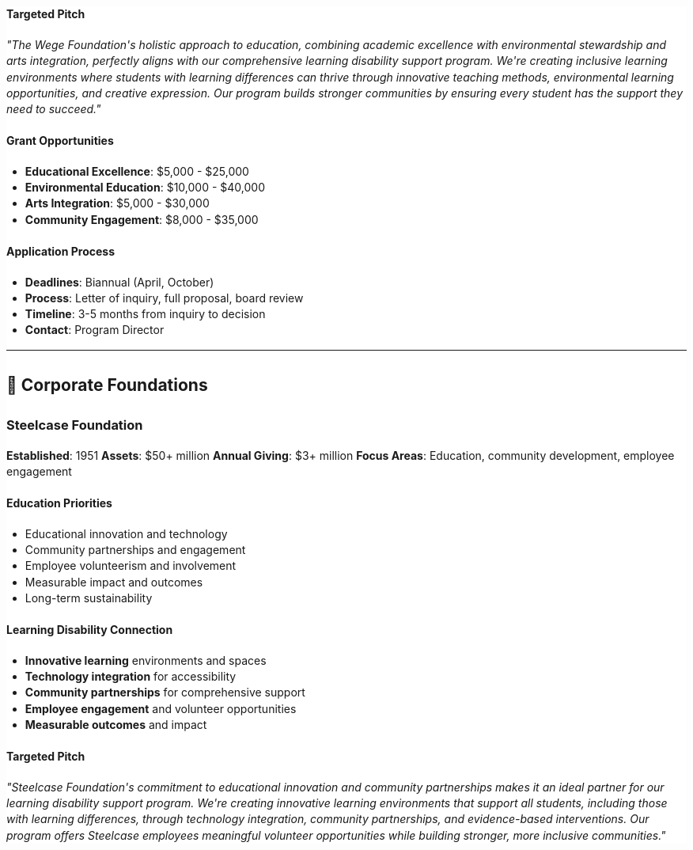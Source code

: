 #### **Targeted Pitch**
*"The Wege Foundation's holistic approach to education, combining academic excellence with environmental stewardship and arts integration, perfectly aligns with our comprehensive learning disability support program. We're creating inclusive learning environments where students with learning differences can thrive through innovative teaching methods, environmental learning opportunities, and creative expression. Our program builds stronger communities by ensuring every student has the support they need to succeed."*

#### **Grant Opportunities**
- **Educational Excellence**: $5,000 - $25,000
- **Environmental Education**: $10,000 - $40,000
- **Arts Integration**: $5,000 - $30,000
- **Community Engagement**: $8,000 - $35,000

#### **Application Process**
- **Deadlines**: Biannual (April, October)
- **Process**: Letter of inquiry, full proposal, board review
- **Timeline**: 3-5 months from inquiry to decision
- **Contact**: Program Director

---

## 🏢 Corporate Foundations

### **Steelcase Foundation**
**Established**: 1951
**Assets**: $50+ million
**Annual Giving**: $3+ million
**Focus Areas**: Education, community development, employee engagement

#### **Education Priorities**
- Educational innovation and technology
- Community partnerships and engagement
- Employee volunteerism and involvement
- Measurable impact and outcomes
- Long-term sustainability

#### **Learning Disability Connection**
- **Innovative learning** environments and spaces
- **Technology integration** for accessibility
- **Community partnerships** for comprehensive support
- **Employee engagement** and volunteer opportunities
- **Measurable outcomes** and impact

#### **Targeted Pitch**
*"Steelcase Foundation's commitment to educational innovation and community partnerships makes it an ideal partner for our learning disability support program. We're creating innovative learning environments that support all students, including those with learning differences, through technology integration, community partnerships, and evidence-based interventions. Our program offers Steelcase employees meaningful volunteer opportunities while building stronger, more inclusive communities."*
